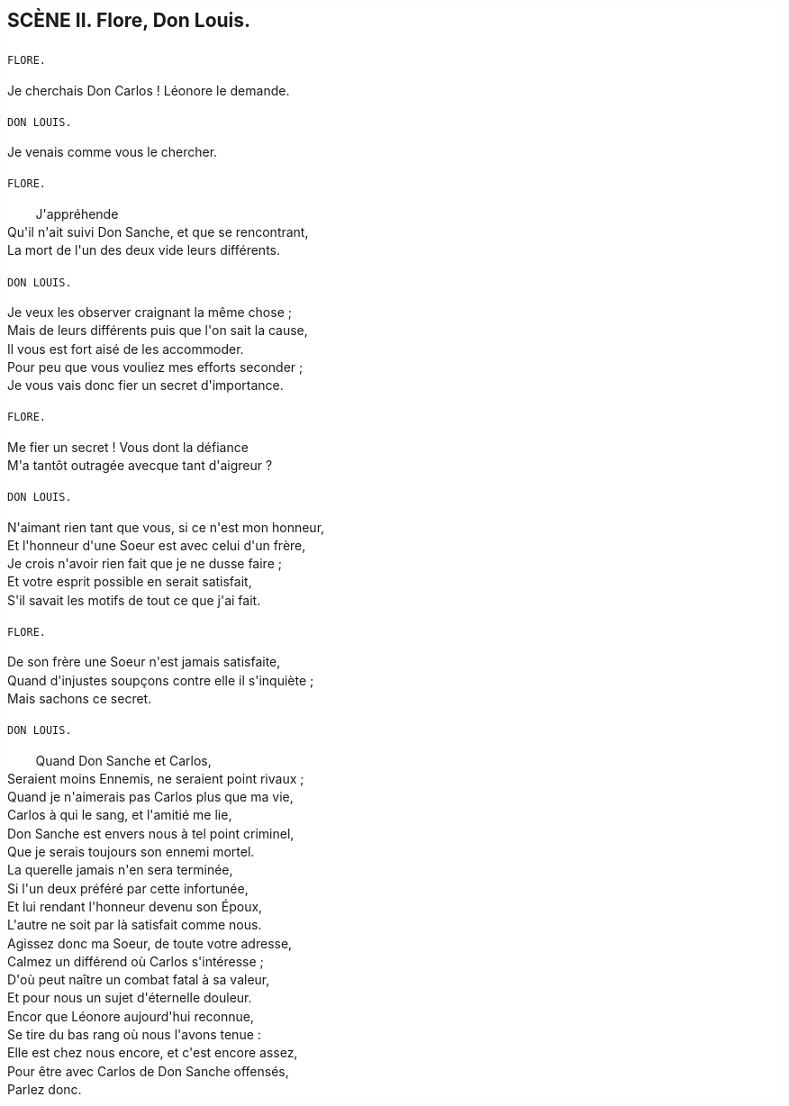 ## SCÈNE II. Flore, Don Louis.

    FLORE.
Je cherchais Don Carlos ! Léonore le demande.  

    DON LOUIS.
Je venais comme vous le chercher.  

    FLORE.
        J'appréhende  
Qu'il n'ait suivi Don Sanche, et que se rencontrant,  
La mort de l'un des deux vide leurs différents.  

    DON LOUIS.
Je veux les observer craignant la même chose ;  
Mais de leurs différents puis que l'on sait la cause,  
Il vous est fort aisé de les accommoder.  
Pour peu que vous vouliez mes efforts seconder ;  
Je vous vais donc fier un secret d'importance.  

    FLORE.
Me fier un secret ! Vous dont la défiance  
M'a tantôt outragée avecque tant d'aigreur ?  

    DON LOUIS.
N'aimant rien tant que vous, si ce n'est mon honneur,  
Et l'honneur d'une Soeur est avec celui d'un frère,  
Je crois n'avoir rien fait que je ne dusse faire ;  
Et votre esprit possible en serait satisfait,  
S'il savait les motifs de tout ce que j'ai fait.  

    FLORE.
De son frère une Soeur n'est jamais satisfaite,  
Quand d'injustes soupçons contre elle il s'inquiète ;  
Mais sachons ce secret.  

    DON LOUIS.
        Quand Don Sanche et Carlos,  
Seraient moins Ennemis, ne seraient point rivaux ;  
Quand je n'aimerais pas Carlos plus que ma vie,  
Carlos à qui le sang, et l'amitié me lie,  
Don Sanche est envers nous à tel point criminel,  
Que je serais toujours son ennemi mortel.  
La querelle jamais n'en sera terminée,  
Si l'un deux préféré par cette infortunée,  
Et lui rendant l'honneur devenu son Époux,  
L'autre ne soit par là satisfait comme nous.  
Agissez donc ma Soeur, de toute votre adresse,  
Calmez un différend où Carlos s'intéresse ;  
D'où peut naître un combat fatal à sa valeur,  
Et pour nous un sujet d'éternelle douleur.  
Encor que Léonore aujourd'hui reconnue,  
Se tire du bas rang où nous l'avons tenue :  
Elle est chez nous encore, et c'est encore assez,  
Pour être avec Carlos de Don Sanche offensés,  
Parlez donc.  
